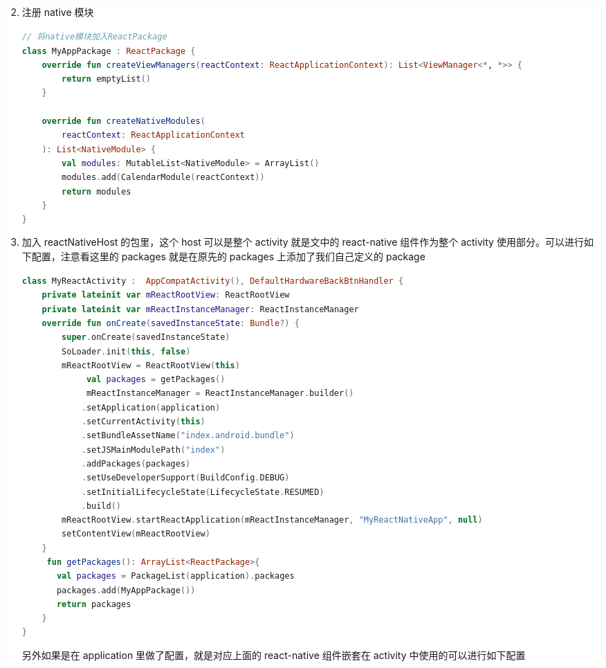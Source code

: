 2. 注册 native 模块

   ```kotlin
   // 将native模块加入ReactPackage
   class MyAppPackage : ReactPackage {
       override fun createViewManagers(reactContext: ReactApplicationContext): List<ViewManager<*, *>> {
           return emptyList()
       }

       override fun createNativeModules(
           reactContext: ReactApplicationContext
       ): List<NativeModule> {
           val modules: MutableList<NativeModule> = ArrayList()
           modules.add(CalendarModule(reactContext))
           return modules
       }
   }
   ```

3. 加入 reactNativeHost 的包里，这个 host 可以是整个 activity 就是文中的 react-native 组件作为整个 activity 使用部分。可以进行如下配置，注意看这里的 packages 就是在原先的 packages 上添加了我们自己定义的 package

   ```kotlin
   class MyReactActivity :  AppCompatActivity(), DefaultHardwareBackBtnHandler {
       private lateinit var mReactRootView: ReactRootView
       private lateinit var mReactInstanceManager: ReactInstanceManager
       override fun onCreate(savedInstanceState: Bundle?) {
           super.onCreate(savedInstanceState)
           SoLoader.init(this, false)
           mReactRootView = ReactRootView(this)
   				val packages = getPackages()
   				mReactInstanceManager = ReactInstanceManager.builder()
               .setApplication(application)
               .setCurrentActivity(this)
               .setBundleAssetName("index.android.bundle")
               .setJSMainModulePath("index")
               .addPackages(packages)
               .setUseDeveloperSupport(BuildConfig.DEBUG)
               .setInitialLifecycleState(LifecycleState.RESUMED)
               .build()
           mReactRootView.startReactApplication(mReactInstanceManager, "MyReactNativeApp", null)
           setContentView(mReactRootView)
       }
   		fun getPackages(): ArrayList<ReactPackage>{
          val packages = PackageList(application).packages
          packages.add(MyAppPackage())
          return packages
       }
   }
   ```

   另外如果是在 application 里做了配置，就是对应上面的 react-native 组件嵌套在 activity 中使用的可以进行如下配置
